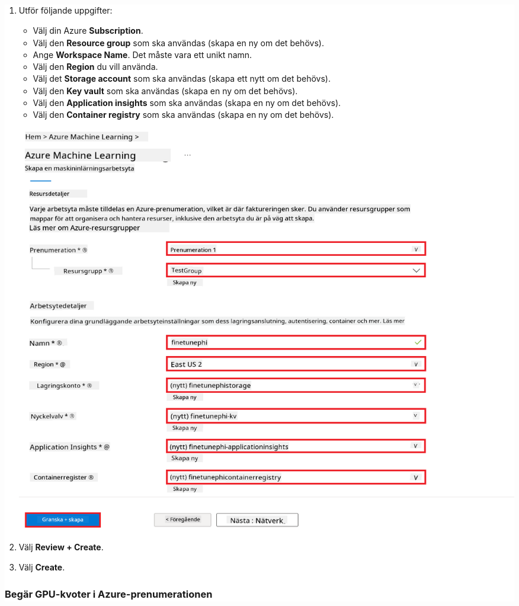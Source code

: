 1. Utför följande uppgifter:

    - Välj din Azure **Subscription**.
    - Välj den **Resource group** som ska användas (skapa en ny om det behövs).
    - Ange **Workspace Name**. Det måste vara ett unikt namn.
    - Välj den **Region** du vill använda.
    - Välj det **Storage account** som ska användas (skapa ett nytt om det behövs).
    - Välj den **Key vault** som ska användas (skapa en ny om det behövs).
    - Välj den **Application insights** som ska användas (skapa en ny om det behövs).
    - Välj den **Container registry** som ska användas (skapa en ny om det behövs).

    ![Fill AZML.](../../../../../../translated_images/01-03-fill-AZML.730a5177757bbebb141b9e8c16f31834e82e831275bd9faad0b70343f46255de.sv.png)

1. Välj **Review + Create**.

1. Välj **Create**.

### Begär GPU-kvoter i Azure-prenumerationen
